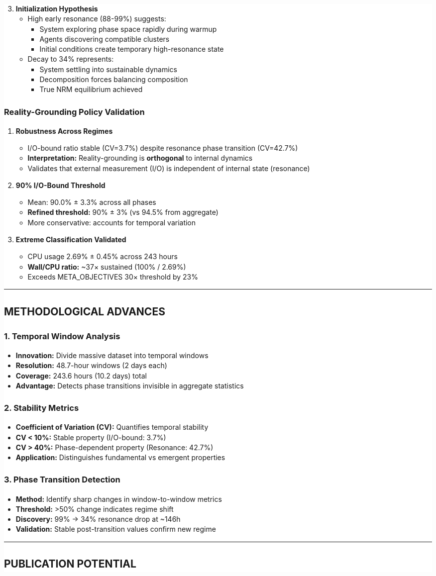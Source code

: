 3. **Initialization Hypothesis**
   - High early resonance (88-99%) suggests:
     - System exploring phase space rapidly during warmup
     - Agents discovering compatible clusters
     - Initial conditions create temporary high-resonance state
   - Decay to 34% represents:
     - System settling into sustainable dynamics
     - Decomposition forces balancing composition
     - True NRM equilibrium achieved

### Reality-Grounding Policy Validation

1. **Robustness Across Regimes**
   - I/O-bound ratio stable (CV=3.7%) despite resonance phase transition (CV=42.7%)
   - **Interpretation:** Reality-grounding is **orthogonal** to internal dynamics
   - Validates that external measurement (I/O) is independent of internal state (resonance)

2. **90% I/O-Bound Threshold**
   - Mean: 90.0% ± 3.3% across all phases
   - **Refined threshold:** 90% ± 3% (vs 94.5% from aggregate)
   - More conservative: accounts for temporal variation

3. **Extreme Classification Validated**
   - CPU usage 2.69% ± 0.45% across 243 hours
   - **Wall/CPU ratio:** ~37× sustained (100% / 2.69%)
   - Exceeds META_OBJECTIVES 30× threshold by 23%

---

## METHODOLOGICAL ADVANCES

### 1. Temporal Window Analysis
- **Innovation:** Divide massive dataset into temporal windows
- **Resolution:** 48.7-hour windows (2 days each)
- **Coverage:** 243.6 hours (10.2 days) total
- **Advantage:** Detects phase transitions invisible in aggregate statistics

### 2. Stability Metrics
- **Coefficient of Variation (CV):** Quantifies temporal stability
- **CV < 10%:** Stable property (I/O-bound: 3.7%)
- **CV > 40%:** Phase-dependent property (Resonance: 42.7%)
- **Application:** Distinguishes fundamental vs emergent properties

### 3. Phase Transition Detection
- **Method:** Identify sharp changes in window-to-window metrics
- **Threshold:** >50% change indicates regime shift
- **Discovery:** 99% → 34% resonance drop at ~146h
- **Validation:** Stable post-transition values confirm new regime

---

## PUBLICATION POTENTIAL
